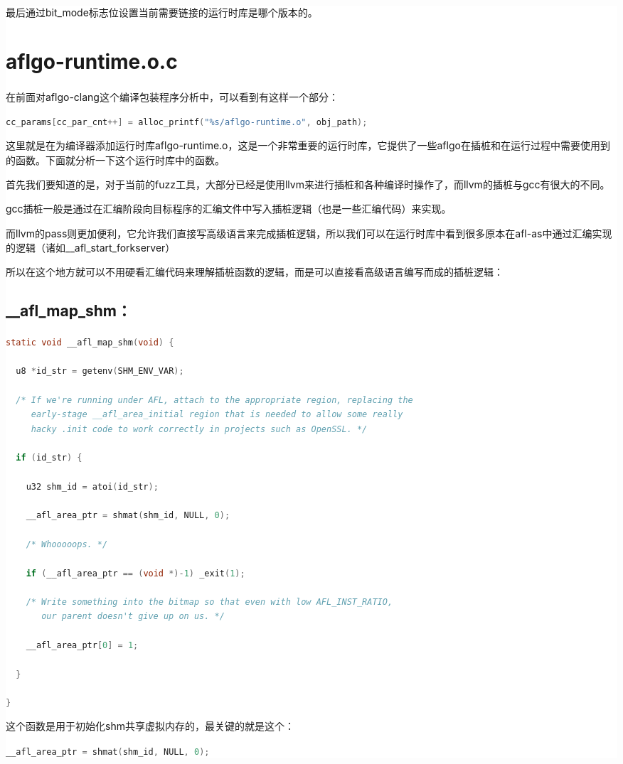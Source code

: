 最后通过bit_mode标志位设置当前需要链接的运行时库是哪个版本的。

# aflgo-runtime.o.c

在前面对aflgo-clang这个编译包装程序分析中，可以看到有这样一个部分：

```c
cc_params[cc_par_cnt++] = alloc_printf("%s/aflgo-runtime.o", obj_path);
```

这里就是在为编译器添加运行时库aflgo-runtime.o，这是一个非常重要的运行时库，它提供了一些aflgo在插桩和在运行过程中需要使用到的函数。下面就分析一下这个运行时库中的函数。

首先我们要知道的是，对于当前的fuzz工具，大部分已经是使用llvm来进行插桩和各种编译时操作了，而llvm的插桩与gcc有很大的不同。

gcc插桩一般是通过在汇编阶段向目标程序的汇编文件中写入插桩逻辑（也是一些汇编代码）来实现。

而llvm的pass则更加便利，它允许我们直接写高级语言来完成插桩逻辑，所以我们可以在运行时库中看到很多原本在afl-as中通过汇编实现的逻辑（诸如__afl_start_forkserver）

所以在这个地方就可以不用硬看汇编代码来理解插桩函数的逻辑，而是可以直接看高级语言编写而成的插桩逻辑：

## __afl_map_shm：

```c
static void __afl_map_shm(void) {

  u8 *id_str = getenv(SHM_ENV_VAR);

  /* If we're running under AFL, attach to the appropriate region, replacing the
     early-stage __afl_area_initial region that is needed to allow some really
     hacky .init code to work correctly in projects such as OpenSSL. */

  if (id_str) {

    u32 shm_id = atoi(id_str);

    __afl_area_ptr = shmat(shm_id, NULL, 0);

    /* Whooooops. */

    if (__afl_area_ptr == (void *)-1) _exit(1);

    /* Write something into the bitmap so that even with low AFL_INST_RATIO,
       our parent doesn't give up on us. */

    __afl_area_ptr[0] = 1;

  }

}
```

这个函数是用于初始化shm共享虚拟内存的，最关键的就是这个：

```c
__afl_area_ptr = shmat(shm_id, NULL, 0);
```
